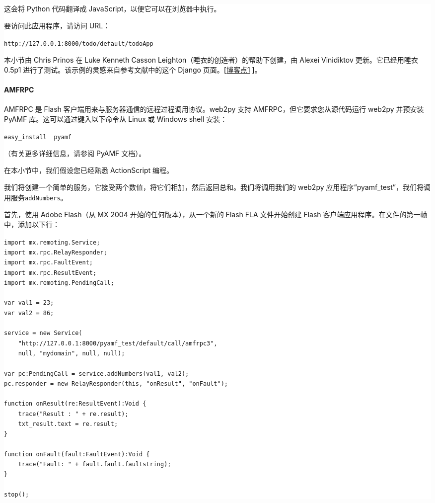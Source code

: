 这会将 Python 代码翻译成 JavaScript，以便它可以在浏览器中执行。

要访问此应用程序，请访问 URL：

```
http://127.0.0.1:8000/todo/default/todoApp
```

本小节由 Chris Prinos 在 Luke Kenneth Casson Leighton（睡衣的创造者）的帮助下创建，由 Alexei Vinidiktov 更新。它已经用睡衣 0.5p1 进行了测试。该示例的灵感来自参考文献中的这个 Django 页面。[[博客点1](http://web2py.com/books/default/reference/29/blogspot1) ]。



#### AMFRPC





AMFRPC 是 Flash 客户端用来与服务器通信的远程过程调用协议。web2py 支持 AMFRPC，但它要求您从源代码运行 web2py 并预安装 PyAMF 库。这可以通过键入以下命令从 Linux 或 Windows shell 安装：

```
easy_install  pyamf
```

（有关更多详细信息，请参阅 PyAMF 文档）。

在本小节中，我们假设您已经熟悉 ActionScript 编程。

我们将创建一个简单的服务，它接受两个数值，将它们相加，然后返回总和。我们将调用我们的 web2py 应用程序“pyamf_test”，我们将调用服务`addNumbers`。

首先，使用 Adobe Flash（从 MX 2004 开始的任何版本），从一个新的 Flash FLA 文件开始创建 Flash 客户端应用程序。在文件的第一帧中，添加以下行：

```
import mx.remoting.Service;
import mx.rpc.RelayResponder;
import mx.rpc.FaultEvent;
import mx.rpc.ResultEvent;
import mx.remoting.PendingCall;

var val1 = 23;
var val2 = 86;

service = new Service(
    "http://127.0.0.1:8000/pyamf_test/default/call/amfrpc3",
    null, "mydomain", null, null);

var pc:PendingCall = service.addNumbers(val1, val2);
pc.responder = new RelayResponder(this, "onResult", "onFault");

function onResult(re:ResultEvent):Void {
    trace("Result : " + re.result);
    txt_result.text = re.result;
}

function onFault(fault:FaultEvent):Void {
    trace("Fault: " + fault.fault.faultstring);
}

stop();
```
